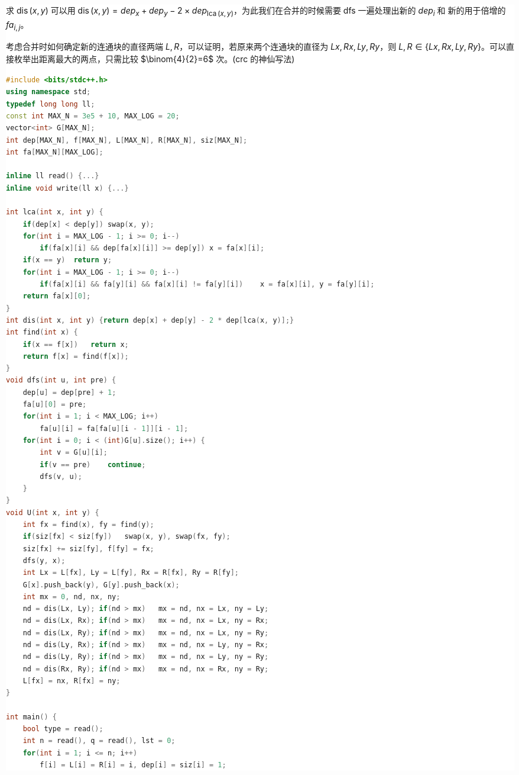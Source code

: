 求 $\operatorname{dis}(x,y)$ 可以用 $\operatorname{dis}(x,y)=dep_x + dep_y - 2\times dep_{\operatorname{lca}(x,y)}$，为此我们在合并的时候需要 dfs 一遍处理出新的 $dep_i$ 和 新的用于倍增的 $fa_{i,j}$。

考虑合并时如何确定新的连通块的直径两端 $L, R$，可以证明，若原来两个连通块的直径为 $Lx,Rx,Ly,Ry$，则 $L,R\in\{Lx, Rx, Ly, Ry\}$。可以直接枚举出距离最大的两点，只需比较 $\binom{4}{2}=6$ 次。(crc 的神仙写法)

```cpp
#include <bits/stdc++.h>
using namespace std;
typedef long long ll;
const int MAX_N = 3e5 + 10, MAX_LOG = 20;
vector<int> G[MAX_N];
int dep[MAX_N], f[MAX_N], L[MAX_N], R[MAX_N], siz[MAX_N];
int fa[MAX_N][MAX_LOG];

inline ll read() {...}
inline void write(ll x) {...}

int lca(int x, int y) {
	if(dep[x] < dep[y])	swap(x, y);
	for(int i = MAX_LOG - 1; i >= 0; i--)
		if(fa[x][i] && dep[fa[x][i]] >= dep[y])	x = fa[x][i];
	if(x == y)	return y;
	for(int i = MAX_LOG - 1; i >= 0; i--)
		if(fa[x][i] && fa[y][i] && fa[x][i] != fa[y][i])	x = fa[x][i], y = fa[y][i];
	return fa[x][0];
}
int dis(int x, int y) {return dep[x] + dep[y] - 2 * dep[lca(x, y)];}
int find(int x) {
	if(x == f[x])	return x;
	return f[x] = find(f[x]);	
}
void dfs(int u, int pre) {
	dep[u] = dep[pre] + 1;
	fa[u][0] = pre;
	for(int i = 1; i < MAX_LOG; i++)
		fa[u][i] = fa[fa[u][i - 1]][i - 1];
	for(int i = 0; i < (int)G[u].size(); i++) {
		int v = G[u][i];
		if(v == pre)	continue;
		dfs(v, u);
	}
}
void U(int x, int y) {
	int fx = find(x), fy = find(y);
	if(siz[fx] < siz[fy])	swap(x, y), swap(fx, fy);
	siz[fx] += siz[fy], f[fy] = fx;
	dfs(y, x);
	int Lx = L[fx], Ly = L[fy], Rx = R[fx], Ry = R[fy];
	G[x].push_back(y), G[y].push_back(x);
	int mx = 0, nd, nx, ny;
	nd = dis(Lx, Ly); if(nd > mx)	mx = nd, nx = Lx, ny = Ly;
	nd = dis(Lx, Rx); if(nd > mx)	mx = nd, nx = Lx, ny = Rx;
	nd = dis(Lx, Ry); if(nd > mx)	mx = nd, nx = Lx, ny = Ry;	
	nd = dis(Ly, Rx); if(nd > mx)	mx = nd, nx = Ly, ny = Rx;
	nd = dis(Ly, Ry); if(nd > mx)	mx = nd, nx = Ly, ny = Ry;
	nd = dis(Rx, Ry); if(nd > mx)	mx = nd, nx = Rx, ny = Ry;
	L[fx] = nx, R[fx] = ny;
}

int main() {
	bool type = read();
	int n = read(), q = read(), lst = 0;
	for(int i = 1; i <= n; i++)
		f[i] = L[i] = R[i] = i, dep[i] = siz[i] = 1;
```